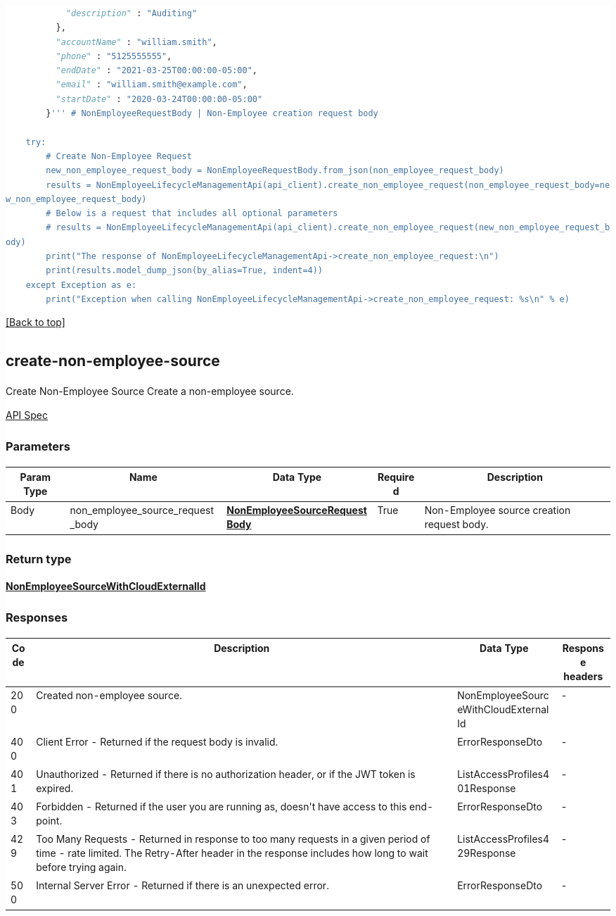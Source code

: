 ```python
            "description" : "Auditing"
          },
          "accountName" : "william.smith",
          "phone" : "5125555555",
          "endDate" : "2021-03-25T00:00:00-05:00",
          "email" : "william.smith@example.com",
          "startDate" : "2020-03-24T00:00:00-05:00"
        }''' # NonEmployeeRequestBody | Non-Employee creation request body

    try:
        # Create Non-Employee Request
        new_non_employee_request_body = NonEmployeeRequestBody.from_json(non_employee_request_body)
        results = NonEmployeeLifecycleManagementApi(api_client).create_non_employee_request(non_employee_request_body=new_non_employee_request_body)
        # Below is a request that includes all optional parameters
        # results = NonEmployeeLifecycleManagementApi(api_client).create_non_employee_request(new_non_employee_request_body)
        print("The response of NonEmployeeLifecycleManagementApi->create_non_employee_request:\n")
        print(results.model_dump_json(by_alias=True, indent=4))
    except Exception as e:
        print("Exception when calling NonEmployeeLifecycleManagementApi->create_non_employee_request: %s\n" % e)
```



[[Back to top]](#) 

## create-non-employee-source
Create Non-Employee Source
Create a non-employee source. 

[API Spec](https://developer.sailpoint.com/docs/api/v2024/create-non-employee-source)

### Parameters 

Param Type | Name | Data Type | Required  | Description
------------- | ------------- | ------------- | ------------- | ------------- 
 Body  | non_employee_source_request_body | [**NonEmployeeSourceRequestBody**](../models/non-employee-source-request-body) | True  | Non-Employee source creation request body.

### Return type
[**NonEmployeeSourceWithCloudExternalId**](../models/non-employee-source-with-cloud-external-id)

### Responses
Code | Description  | Data Type | Response headers |
------------- | ------------- | ------------- |------------------|
200 | Created non-employee source. | NonEmployeeSourceWithCloudExternalId |  -  |
400 | Client Error - Returned if the request body is invalid. | ErrorResponseDto |  -  |
401 | Unauthorized - Returned if there is no authorization header, or if the JWT token is expired. | ListAccessProfiles401Response |  -  |
403 | Forbidden - Returned if the user you are running as, doesn&#39;t have access to this end-point. | ErrorResponseDto |  -  |
429 | Too Many Requests - Returned in response to too many requests in a given period of time - rate limited. The Retry-After header in the response includes how long to wait before trying again. | ListAccessProfiles429Response |  -  |
500 | Internal Server Error - Returned if there is an unexpected error. | ErrorResponseDto |  -  |
